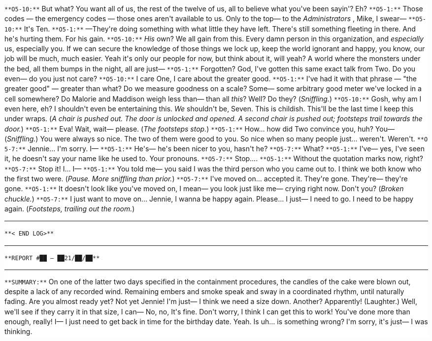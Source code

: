`**O5-10:**` But what? You want all of us, the rest of the twelve of us, all to believe what you've been sayin'? Eh?
`**O5-1:**` Those codes — the emergency codes — those ones aren't available to us. Only to the top— to the _Administrators_ , Mike, I swear—
`**O5-10:**` It's Ten.
`**O5-1:**` —They're doing something with what little they have left. There's still something fleeting in there. And he's hurting them. For his gain.
`**O5-10:**` _His_ own? We all gain from this. Every damn person in this organization, and _especially_ us, especially you. If we can secure the knowledge of those things we lock up, keep the world ignorant and happy, you know, our job will be much, much easier. Yeah it's only our people for now, but think about it, will yeah? A world where the monsters under the bed, all them bumps in the night, all are just—
`**O5-1:**` Forgotten? God, I've gotten this same exact talk from Two. Do you even— do you just not care?
`**O5-10:**` I care One, I care about the greater good.
`**O5-1:**` I've had it with that phrase — "the greater good" — greater than what? Do we measure goodness on a scale? Some— some arbitrary good meter we've locked in a cell somewhere? Do Malorie and Maddison weigh less than— than all _this_? Well? Do they?
(_Sniffling._)
`**O5-10:**` Gosh, why am I even here, eh? I shouldn't even be entertaining this. _We_ shouldn't be, Seven. This is childish. This'll be the last time I keep this under wraps.
(_A chair is pushed out. The door is unlocked and opened. A second chair is pushed out; footsteps trail towards the door._)
`**O5-1:**` Eva! Wait, wait— please.
(_The footsteps stop._)
`**O5-1:**` How… how did Two convince you, huh? You— (_Sniffling._) You were always so nice. The two of them were good to you. So nice when so many people just… weren't. Weren't.
`**O5-7:**` Jennie… I'm sorry. I—
`**O5-1:**` He's— he's been nicer to you, hasn't he?
`**O5-7:**` What?
`**O5-1:**` I've— yes, I've seen it, he doesn't say your name like he used to. Your pronouns.
`**O5-7:**` Stop….
`**O5-1:**` Without the quotation marks now, right?
`**O5-7:**` Stop it! I… I—
`**O5-1:**` You told me— you said I was the third person who you came out to. I think we both know who the first two were.
(_Pause. More sniffling than prior._)
`**O5-7:**` I've moved on… accepted it. They're gone. They're— they're gone.
`**O5-1:**` It doesn't look like you've moved on, I mean— you look just like me— crying right now. Don't you? (_Broken chuckle._)
`**O5-7:**` I just want to move on… Jennie, I wanna be happy again. Please… I just— I need to go. I need to be happy again.
(_Footsteps, trailing out the room._)
* * *
`**< END LOG>**`
* * *
  

`**REPORT #██ — ██21/██/██**`
* * *
`**SUMMARY:**` On one of the latter two days specified in the containment procedures, the candles of the cake were blown out, despite a lack of any recorded wind. Remaining embers and smoke speak and sway in a coordinated rhythm, until naturally fading.
Are you almost ready yet?
Not yet Jennie! I'm just— I think we need a size down.
Another?
Apparently!
(Laughter.)
Well, we'll see if they carry it in that size, I can—
No, no, It's fine. Don't worry, I think I can get this to work! You've done more than enough, really! I— I just need to get back in time for the birthday date.
Yeah.
Is uh… is something wrong?
I'm sorry, it's just— I was thinking.
